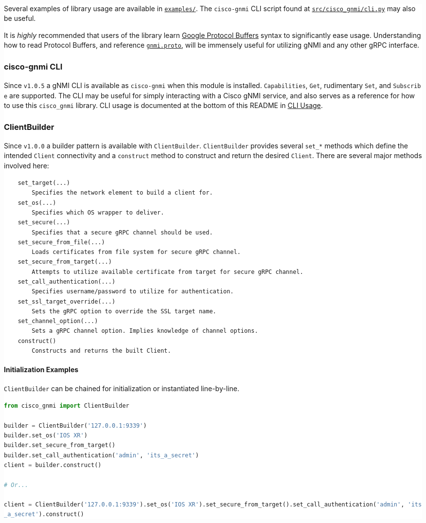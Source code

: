 Several examples of library usage are available in [`examples/`](examples/). The `cisco-gnmi` CLI script found at [`src/cisco_gnmi/cli.py`](src/cisco_gnmi/cli.py) may also be useful.

It is *highly* recommended that users of the library learn [Google Protocol Buffers](https://developers.google.com/protocol-buffers/) syntax to significantly ease usage. Understanding how to read Protocol Buffers, and reference [`gnmi.proto`](https://github.com/openconfig/gnmi/blob/master/proto/gnmi/gnmi.proto), will be immensely useful for utilizing gNMI and any other gRPC interface.

### cisco-gnmi CLI
Since `v1.0.5` a gNMI CLI is available as `cisco-gnmi` when this module is installed. `Capabilities`, `Get`, rudimentary `Set`, and `Subscribe` are supported. The CLI may be useful for simply interacting with a Cisco gNMI service, and also serves as a reference for how to use this `cisco_gnmi` library. CLI usage is documented at the bottom of this README in [CLI Usage](#cli-usage).

### ClientBuilder
Since `v1.0.0` a builder pattern is available with `ClientBuilder`. `ClientBuilder` provides several `set_*` methods which define the intended `Client` connectivity and a `construct` method to construct and return the desired `Client`. There are several major methods involved here:

```
    set_target(...)
        Specifies the network element to build a client for.
    set_os(...)
        Specifies which OS wrapper to deliver.
    set_secure(...)
        Specifies that a secure gRPC channel should be used.
    set_secure_from_file(...)
        Loads certificates from file system for secure gRPC channel.
    set_secure_from_target(...)
        Attempts to utilize available certificate from target for secure gRPC channel.
    set_call_authentication(...)
        Specifies username/password to utilize for authentication.
    set_ssl_target_override(...)
        Sets the gRPC option to override the SSL target name.
    set_channel_option(...)
        Sets a gRPC channel option. Implies knowledge of channel options.
    construct()
        Constructs and returns the built Client.
```

#### Initialization Examples
`ClientBuilder` can be chained for initialization or instantiated line-by-line.

```python
from cisco_gnmi import ClientBuilder

builder = ClientBuilder('127.0.0.1:9339')
builder.set_os('IOS XR')
builder.set_secure_from_target()
builder.set_call_authentication('admin', 'its_a_secret')
client = builder.construct()

# Or...

client = ClientBuilder('127.0.0.1:9339').set_os('IOS XR').set_secure_from_target().set_call_authentication('admin', 'its_a_secret').construct()
```
